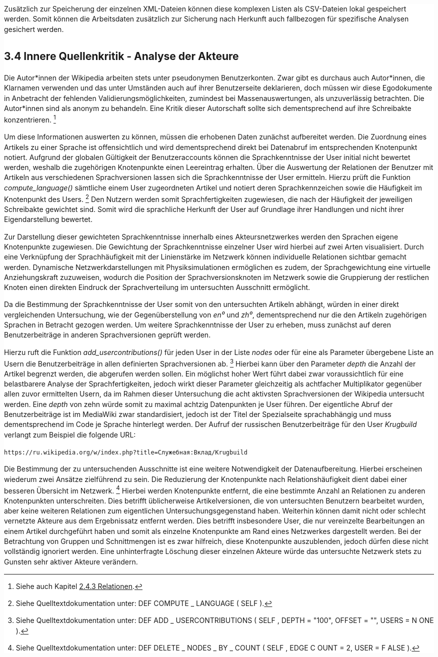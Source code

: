 Zusätzlich zur Speicherung der einzelnen XML-Dateien können diese komplexen Listen als CSV-Dateien lokal gespeichert werden. Somit können die Arbeitsdaten zusätzlich zur Sicherung nach Herkunft auch fallbezogen für spezifische Analysen gesichert werden.

## 3.4 Innere Quellenkritik - Analyse der Akteure

Die Autor\*innen der Wikipedia arbeiten stets unter pseudonymen Benutzerkonten. Zwar gibt es durchaus auch Autor\*innen, die Klarnamen verwenden und das unter Umständen auch auf ihrer Benutzerseite deklarieren, doch müssen wir diese Egodokumente in Anbetracht der fehlenden Validierungsmöglichkeiten, zumindest bei Massenauswertungen, als unzuverlässig betrachten. Die Autor\*innen sind als anonym zu behandeln. Eine Kritik dieser Autorschaft sollte sich dementsprechend auf ihre Schreibakte konzentrieren. [^134]

Um diese Informationen auswerten zu können, müssen die erhobenen Daten zunächst aufbereitet werden. Die Zuordnung eines Artikels zu einer Sprache ist offensichtlich und wird dementsprechend direkt bei Datenabruf im entsprechenden Knotenpunkt notiert. Aufgrund der globalen Gültigkeit der Benutzeraccounts können die Sprachkenntnisse der User initial nicht bewertet werden, weshalb die zugehörigen Knotenpunkte einen Leereintrag erhalten. Über die Auswertung der Relationen der Benutzer mit Artikeln aus verschiedenen Sprachversionen lassen sich die Sprachkenntnisse der User ermitteln. Hierzu prüft die Funktion *compute_language()* sämtliche einem User zugeordneten Artikel und notiert deren Sprachkennzeichen sowie die Häufigkeit im Knotenpunkt des Users. [^135] Den Nutzern werden somit Sprach­fertigkeiten zugewiesen, die nach der Häufigkeit der jeweiligen Schreibakte gewichtet sind. Somit wird die sprachliche Herkunft der User auf Grundlage ihrer Handlungen und nicht ihrer Eigendarstellung bewertet.

Zur Darstellung dieser gewichteten Sprachkenntnisse innerhalb eines Akteursnetzwerkes werden den Sprachen eigene Knotenpunkte zugewiesen. Die Gewichtung der Sprachkenntnisse einzelner User wird hierbei auf zwei Arten visualisiert. Durch eine Verknüpfung der Sprachhäufigkeit mit der Linienstärke im Netzwerk können individuelle Relationen sichtbar gemacht werden. Dynamische Netzwerkdarstellungen mit Physiksimulationen ermöglichen es zudem, der Sprachgewichtung eine virtuelle Anziehungskraft zuzuweisen, wodurch die Position der Sprachversionsknoten im Netzwerk sowie die Gruppierung der restlichen Knoten einen direkten Eindruck der Sprachverteilung im untersuchten Ausschnitt ermöglicht.

Da die Bestimmung der Sprachkenntnisse der User somit von den untersuchten Artikeln abhängt, würden in einer direkt vergleichenden Untersuchung, wie der Gegenüberstellung von *en⁰* und *zh⁰*, dementsprechend nur die den Artikeln zugehörigen Sprachen in Betracht gezogen werden. Um weitere Sprachkenntnisse der User zu erheben, muss zunächst auf deren Benutzerbeiträge in anderen Sprachversionen geprüft werden.

Hierzu ruft die Funktion *add_usercontributions()* für jeden User in der Liste *nodes* oder für eine als Parameter übergebene Liste an Usern die Benutzerbeiträge in allen definierten Sprachversionen ab. [^136] Hierbei kann über den Parameter *depth* die Anzahl der Artikel begrenzt werden, die abgerufen werden sollen. Ein möglichst hoher Wert führt dabei zwar voraussichtlich für eine belastbarere Analyse der Sprachfertigkeiten, jedoch wirkt dieser Parameter gleichzeitig als achtfacher Multiplikator gegenüber allen zuvor ermittelten Usern, da im Rahmen dieser Untersuchung die acht aktivsten Sprachversionen der Wikipedia untersucht werden. Eine *depth* von zehn würde somit zu maximal achtzig Datenpunkten je User führen. Der eigentliche Abruf der Benutzerbeiträge ist im MediaWiki zwar standardisiert, jedoch ist der Titel der Spezialseite sprachabhängig und muss dementsprechend im Code je Sprache hinterlegt werden. Der Aufruf der russischen Benutzerbeiträge für den User *Krugbuild* verlangt zum Beispiel die folgende URL:

`https://ru.wikipedia.org/w/index.php?title=Служебная:Вклад/Krugbuild`

Die Bestimmung der zu untersuchenden Ausschnitte ist eine weitere Notwendigkeit der Datenaufbereitung. Hierbei erscheinen wiederum zwei Ansätze zielführend zu sein. Die Reduzierung der Knotenpunkte nach Relationshäufigkeit dient dabei einer besseren Übersicht im Netzwerk. [^137] Hierbei werden Knotenpunkte entfernt, die eine bestimmte Anzahl an Relationen zu anderen Knotenpunkten unterschreiten. Dies betrifft üblicherweise Artikelversionen, die von untersuchten Benutzern bearbeitet wurden, aber keine weiteren Relationen zum eigentlichen Untersuchungsgegenstand haben. Weiterhin können damit nicht oder schlecht vernetzte Akteure aus dem Ergebnissatz entfernt werden. Dies betrifft insbesondere User, die nur vereinzelte Bearbeitungen an einem Artikel durchgeführt haben und somit als einzelne Knotenpunkte am Rand eines Netzwerkes dargestellt werden. Bei der Betrachtung von Gruppen und Schnittmengen ist es zwar hilfreich, diese Knotenpunkte auszublenden, jedoch dürfen diese nicht vollständig ignoriert werden. Eine unhinterfragte Löschung dieser einzelnen Akteure würde das untersuchte Netzwerk stets zu Gunsten sehr aktiver Akteure verändern.


[^103]: Vgl. Becker, Kim-Björn: Internetzensur in China: Aufbau und Grenzen des chinesischen Kontrollsystems, Wiesbaden 2011, S. 102–104.
[^104]: Siehe Leica China video sparks backlash over Tiananmen Square image, in: BBC News, 19.04.2019. Online: <https://www.bbc.com/news/world-asia-china-47987817>, Stand: 17.09.2020.
[^105]: Siehe Kent, Emma: Activision removes Tiananmen Square footage in Call of Duty: Black Ops Cold War trailer, in: Eurogamer, 25.08.2020. Online: <https://www.eurogamer.net/articles/2020-08-25-activision-removes-tiananmen-square-footage-in-call-of-duty-black-ops-cold-war-trailer-after-china-ban>, Stand: 04.09.2020.
[^106]: Siehe 1989 Tiananmen Square protests, in: Wikipedia, Online: <https://en.wikipedia.org/wiki/1989_Tiananmen_Square_protests>.
[^107]: Laut wikistats.wmflabs.org hat die englischsprachige Wikipedia mit Stand 21.06.2020 über 6,1 Millionen Artikel und verfügt über 141.495 User, die sich innerhalb der letzten 30 Tage am Projekt beteiligt haben. Platz zwei belegt die vorwiegend durch automatisierte Verfahren gepflegte cebuanosprachige Wikipedia sowie mit 21.009 aktiven Usern die französischsprachige Wikipedia. Siehe WikiStats - List of Wikipedias, <http://wikistats.wmflabs.org/display.php?t=wp>, Stand: 21.06.2020 ; Siehe Cebuanosprachige Wikipedia, in: Wikipedia, 09.06.2020. Online: <https://de.wikipedia.org/w/index.php?title=Cebuanosprachige_Wikipedia&oldid=200773707>.
[^108]: Vgl. Ban, Kristina; Perc, Matjaž; Levnajić, Zoran: Robust clustering of languages across Wikipedia growth, in: Royal Society Open Science 4 (10), Royal Society, 18.10.2017, S. 9–11. Online: <https://doi.org/10.1098/rsos.171217>.
[^109]: Vgl. Kim, Suin; Park, Sungjoon; Hale, Scott A. u. a.: Understanding Editing Behaviors in Multilingual Wikipedia, in: PLOS ONE 11 (5), 12.05.2016, S. 18. Online: <https://doi.org/10.1371/journal.pone.0155305>. 
[^110]: Chin.: 4. Juni Vorfall. Siehe 六四事件 , in: Wikipedia, Online: <https://zh.wikipedia.org/wiki/ 六四事件 >.
[^111]: Der Zugriff auf Webseiten aus der Volksrepublik China heraus kann mittels des Great Fire Analyzer geprüft sowie vergangene Anfragen eingesehen werden. Demnach wurden Anfragen an die Adresse zh.wikipedia.org ab etwa November 2014 regelmäßig geblockt. Siehe: zh.wikipedia.org is 100% blocked in China - GreatFire Analyzer, <https://en.greatfire.org/zh.wikipedia.org>, Stand: 21.06.2020. Die Autorin hat anhand teilautomatisierter Bildanalysen dieses Phänomen bereits in einer früheren Arbeit diskutiert und bestätigt. Siehe: [Krug: Zensur in Bildern, 2020.](https://github.com/krugbuild/zensur-in-bildern) Die ersten Sperrungen dürfen zwischen 2004 und 2006 angenommen werden. Vgl. Wozniak; Nemitz; Rohwedder (Hg.): Wikipedia und Geschichtswissenschaft, 2015, S. 240. Die Einschätzung der Nutzerverteilung nach 2015 basiert auf der Relevanz der chinesischen Sprache in diesen Ländern. Siehe: Chinesische Sprachen, in: Wikipedia, 09.06.2020. Online: <https://de.wikipedia.org/w/index.php?title=Chinesische_Sprachen&oldid=200775114>.
[^112]: Zur Relevanz der sozialen Stabilität vgl. Shirk, Susan L.: China: Fragile Superpower, New York 2008, S. 52 f. 
[^113]: Siehe hierzu Kapitel [3.3 Datenbezug und Sicherung](Kapitel_3.md#33-datenbezug-und-sicherung).
[^114]: Siehe Wikipedia:Sprachen, in: Wikipedia, 17.08.2020. Online: <https://de.wikipedia.org/w/index.php?title=Wikipedia:Sprachen&oldid=202859530>.
[^115]: So zum Beispiel die Cebuanosprachige Wikipedia, die zwar Stand August 2020 fast 5,4 Millionen Artikel beinhaltet, aber nur etwa 172 aktive User. Hier kann davon ausgegangen werden, dass die Mehrzahl aller Bearbeitungen von Bots durchgeführt wurden. Die Deutsche Wikipedia hat im Vergleich dazu knapp 2,5 Millionen Artikel bei 18.734 aktiven Benutzern. Siehe Cebuanosprachige Wikipedia, in: Wikipedia, 11.08.2020. Online: <https://de.wikipedia.org/w/index.php?title=Cebuanosprachige_Wikipedia&oldid=202699311>.
[^116]: Siehe Wikipedia:About, in: Wikipedia, 17.07.2020. Online: <https://en.wikipedia.org/w/index.php?title=Wikipedia:About&oldid=968062551>.
[^117]: Siehe Manual:Contents - MediaWiki, <https://www.mediawiki.org/wiki/Manual:Contents>, Stand: 14.08.2020 ; sowie Developer hub - MediaWiki, <https://www.mediawiki.org/wiki/Developer_hub>, Stand: 14.08.2020 ; und MediaWiki: Introduction, MediaWiki Class Reference, <https://doc.wikimedia.org/mediawiki-core/master/php/index.html>, Stand: 14.08.2020. 
[^118]: Siehe MediaWiki: RevDelRevisionItem Class Reference, <https://doc.wikimedia.org/mediawiki-core/master/php/classRevDelRevisionItem.html>, Stand: 13.08.2020 ; sowie MediaWiki: RevisionItemBase Class Reference, <https://doc.wikimedia.org/mediawiki-core/master/php/classRevisionItemBase.html>, Stand: 13.08.2020. 
[^119]: Siehe MediaWiki: Article Class Reference, l. 467 in Article.php, <https://doc.wikimedia.org/mediawiki-core/master/php/classArticle.html#details>, Stand: 13.08.2020. 120 Siehe MediaWiki: HistoryAction Class Reference, l. 333 in HistoryAction.php, <https://doc.wikimedia.org/mediawiki-core/master/php/classHistoryAction.html#details>, Stand: 13.08.2020. 
[^121]: Siehe MediaWiki: EditAction Class Reference, <https://doc.wikimedia.org/mediawiki-core/master/php/classEditAction.html#details>, Stand: 13.08.2020 ; sowie MediaWiki: EditPage Class Reference, l. 1730 in EditPage.php, <https://doc.wikimedia.org/mediawiki-core/master/php/classEditPage.html>, Stand: 13.08.2020.
[^122]: Siehe MediaWiki: ContribsPager Class Reference, l. 595 in ContribsPager.php,<https://doc.wikimedia.org/mediawiki-core/master/php/classContribsPager.html>, Stand: 15.08.2020.
[^123]: Siehe Query: Advanced Search, Phabricator, <https://phabricator.wikimedia.org/search/query/advanced/>, Stand: 13.08.2020.
[^124]: Siehe auch Kapitel [2.3 Quellensicherung](Kapitel_2.md#23-quellensicherung).
[^125]: API: Application Programming Interface, maschinenlesbare Schnittstelle zu einer Plattform wie z.B. Wikipedia. Einen Einstieg in die API des MediaWikis bietet die entsprechende Hilfe-Seite. Siehe: Hilfe:Versionen, in: Wikipedia, 10.05.2020. Online: <https://de.wikipedia.org/w/index.php? title=Hilfe:Versionen&oldid=199804860>. 
[^126]: Vgl. Sahle; Henny: Klios Algorithmen: Automatisierte Auswertung von Wikipedia-Inhalten als Faktenbasis und Diskursraum, 2015, S. 122.
[^127]: Mit der HTML Sprachversion 4.1 wurde die Kompatibilität zu XML strukturell verankert, der W3C-Standard hieß fortan XHTML. Siehe: Extensible Hypertext Markup Language, in: Wikipedia, 27.05.2020. Online: <https:// de.wikipedia.org/w/index.php?title=Extensible_Hypertext_Markup_Language&oldid=200389260>. 
[^128]: Vgl. Sahle; Henny: Klios Algorithmen: Automatisierte Auswertung von Wikipedia-Inhalten als Faktenbasis und Diskursraum, 2015, S. 146. 
[^129]: Die im Folgenden erwähnten Quelltextausschnitte sind im Kapitel [Quelltext](Anhang_Quelltext.md) angehangen. 
[^130]: Siehe Quelltextdokumentation unter: DEF _ GET _ XML _ DATA ( SELF , URL , STYLESHEET ). Zur Dokumentation der Library siehe: Requests: HTTP for Humans TM — Requests 2.24.0 documentation,<https://requests.readthedocs.io/en/master/>, Stand: 28.06.2020.
[^131]: Die Schemata sind im Anhang dokumentiert. Siehe das Kapitel [XSLT-Schemata](Anhang_Quelltext.md#xslt-schemata).
[^132]: Siehe z.B.: lxml API, <https://lxml.de/api/index.html>, Stand: 29.06.2020.
[^133]: Siehe Quelltextdokumentation unter: DEF ADD _ ARTICLE _ DATA ( SELF , URL ).
[^134]: Siehe auch Kapitel [2.4.3 Relationen](Kapitel_2.md#243-relationen).
[^135]: Siehe Quelltextdokumentation unter: DEF COMPUTE _ LANGUAGE ( SELF ).
[^136]: Siehe Quelltextdokumentation unter: DEF ADD _ USERCONTRIBUTIONS ( SELF , DEPTH = "100", OFFSET = "", USERS = N ONE ). 
[^137]: Siehe Quelltextdokumentation unter: DEF DELETE _ NODES _ BY _ COUNT ( SELF , EDGE C OUNT = 2, USER = F ALSE ).
[^138]: Siehe Quelltextdokumentation unter: DEF RETURN _ INTERVAL ( SELF , BEGIN , END ).
[^139]: Quadratische Knotenpunkte stellen in den Netzwerkillustrationen stets Sprachversionen dar, Punkte stehen für User und Sterne für Artikel.
[^140]: Die Auswahl der Sprachversionen wird im Kapitel [3.1 Heuristik](Kapitel_3.md#31-heuristik) diskutiert.
[^141]: Dies ist rein im Sinne der Beteiligung der User zu verstehen. Den Usern aus der Autor\*innengruppe zh0 konnten im Vergleich zu en0 weniger Bearbeitungen in anderen Sprachversionen zugewiesen werden. Weiterhin muss hierbei auch bedacht werden, dass die Auswahl der untersuchten Wikipedia-Sprachversionen durch die Anzahl der jeweils aktiven Bearbeiter getroffen wurde und somit insbesondere die europäischen Sprachversionen in dieser Untersuchung stärker repräsentiert sind. Die explizite Analyse von regional verbreiteten Sprachversionen könnte zu einem etwas veränderten Bild führen.
[^142]: Siehe zh.wikipedia.org is 100% blocked in China - GreatFire Analyzer, <https://en.greatfire.org/zh.wikipedia.org>, Stand: 21.06.2020.
[^143]: Siehe Quelltextdokumentation unter: DEF ADD _ USERCONTRIBUTIONS ( SELF , DEPTH = "100", OFFSET = "", USERS = NONE ).
[^144]: Die Benutzernamen sind im interaktiven Netzwerk nur bei hohen Vergrößerungsstufen sichtbar und deshalb in der Illustration nicht zu erkennen. Die Datei befindet sich im Unterverzeichnis zum Testfall.
[^145]: Siehe Quelltextdokumentation unter: DEF ADD _ USERCONTRIBUTIONS ( SELF , DEPTH = "100", OFFSET = "", USERS = NONE ).
[^146]: Siehe Wikipedia: 管理員解任投票 / 乌拉跨氪 , in: Wikipedia, the free encyclopedia, 07.08.2020. Online:<https://zh.wikipedia.org/w/index.php?title=Wikipedia: 管理員解任投票 / 乌拉跨氪 &oldid=61040597>.
[^147]: Siehe CentreLeftRight: User contributions, in: Wikipedia, 02.06.2020. [Online](https://en.wikipedia.org/w/index.php? title=Special:Contributions&offset=20200619235959&target=CentreLeftRight&start=2020-05-21&end=2020-06-19); siehe Wwbread: User contributions, in: Wikipedia, 15.06.2009. [Online](https://en.wikipedia.org/w/index.php?target=Wwbread&namespace=all&tagfilter=&start=&end=2009-06-19&start=2009-05-21&title=Special%3AContributions); siehe 202.40.139.164: User contributions, in: Wikipedia, 11.06.2009. [Online](https://en.wikipedia.org/w/index.php?target=202.40.139.164&start=2009-05-21&end=2009-06-19&title=Special%3AContributions).